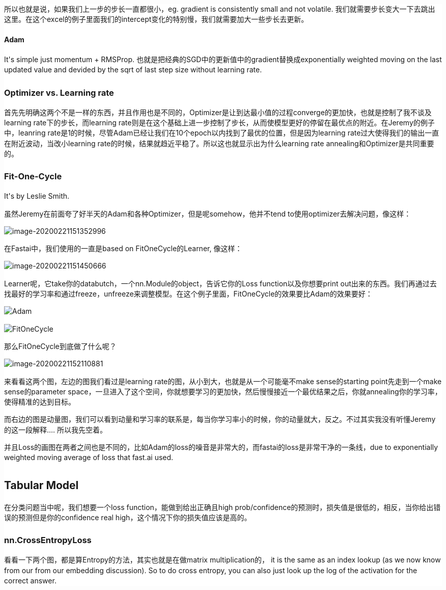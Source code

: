 所以也就是说，如果我们上一步的步长一直都很小，eg. gradient is consistently small and not volatile. 我们就需要步长变大一下去跳出这里。在这个excel的例子里面我们的intercept变化的特别慢，我们就需要加大一些步长去更新。

#### Adam

It's simple just momentum + RMSProp. 也就是把经典的SGD中的更新值中的gradient替换成exponentially weighted moving on the last updated value and devided by the sqrt of last step size without learning rate.

### Optimizer vs. Learning rate

首先先明确这两个不是一样的东西，并且作用也是不同的，Optimizer是让到达最小值的过程converge的更加快，也就是控制了我不谈及learning rate下的步长，而learning rate则是在这个基础上进一步控制了步长，从而使模型更好的停留在最优点的附近。在Jeremy的例子中，leanring rate是1的时候，尽管Adam已经让我们在10个epoch以内找到了最优的位置，但是因为learning rate过大使得我们的输出一直在附近波动，当改小learning rate的时候，结果就趋近平稳了。所以这也就显示出为什么learning rate annealing和Optimizer是共同重要的。

### Fit-One-Cycle

It's by Leslie Smith.

虽然Jeremy在前面夸了好半天的Adam和各种Optimizer，但是呢somehow，他并不tend to使用optimizer去解决问题，像这样：

![image-20200221151352996](https://tva1.sinaimg.cn/large/0082zybpgy1gc4tc5a1u7j31qq0bgjt5.jpg)

在Fastai中，我们使用的一直是based on FitOneCycle的Learner, 像这样：

![image-20200221151450666](https://tva1.sinaimg.cn/large/0082zybpgy1gc4td4soe6j31em03i0t4.jpg)

Learner呢，它take你的databutch，一个nn.Module的object，告诉它你的Loss function以及你想要print out出来的东西。我们再通过去找最好的学习率和通过freeze，unfreeze来调整模型。在这个例子里面，FitOneCycle的效果要比Adam的效果要好：

![Adam](https://tva1.sinaimg.cn/large/0082zybpgy1gc4ti66bg0j30po0e20uj.jpg)

![FitOneCycle](https://tva1.sinaimg.cn/large/0082zybpgy1gc4tio5g2dj31pk080753.jpg)

那么FitOneCycle到底做了什么呢？

![image-20200221152110881](https://tva1.sinaimg.cn/large/0082zybpgy1gc4tjqrb9gj31sg0h8q67.jpg)

来看看这两个图，左边的图我们看过是learning rate的图，从小到大，也就是从一个可能毫不make sense的starting point先走到一个make sense的parameter space，一旦进入了这个空间，你就想要学习的更加快，然后慢慢接近一个最优结果之后，你就annealing你的学习率，使得精准的达到目标。

而右边的图是动量图，我们可以看到动量和学习率的联系是，每当你学习率小的时候，你的动量就大，反之。不过其实我没有听懂Jeremy的这一段解释.... 所以我先空着。

并且Loss的画图在两者之间也是不同的，比如Adam的loss的噪音是非常大的，而fastai的loss是非常干净的一条线，due to exponentially weighted moving average of loss that fast.ai used.

## Tabular Model

在分类问题当中呢，我们想要一个loss function，能做到给出正确且high prob/confidence的预测时，损失值是很低的，相反，当你给出错误的预测但是你的confidence real high，这个情况下你的损失值应该是高的。

### nn.CrossEntropyLoss

看看一下两个图，都是算Entropy的方法，其实也就是在做matrix multiplication的， it is the same as an index lookup \(as we now know from our from our embedding discussion\). So to do cross entropy, you can also just look up the log of the activation for the correct answer.
